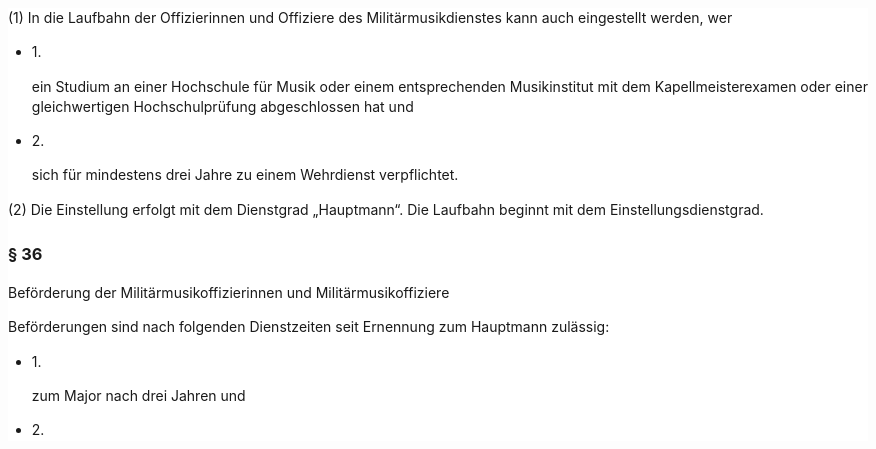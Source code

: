 (1) In die Laufbahn der Offizierinnen und Offiziere des
Militärmusikdienstes kann auch eingestellt werden, wer

  - 1\.
    
    <div>
    
    ein Studium an einer Hochschule für Musik oder einem entsprechenden
    Musikinstitut mit dem Kapellmeisterexamen oder einer gleichwertigen
    Hochschulprüfung abgeschlossen hat und
    
    </div>

  - 2\.
    
    <div>
    
    sich für mindestens drei Jahre zu einem Wehrdienst verpflichtet.
    
    </div>

</div>

<div class="jurAbsatz">

(2) Die Einstellung erfolgt mit dem Dienstgrad „Hauptmann“. Die Laufbahn
beginnt mit dem Einstellungsdienstgrad.

</div>

</div>

</div>

</div>

<span id="BJNR122810021BJNE003700000.html"></span>

### § 36  
Beförderung der Militärmusikoffizierinnen und Militärmusikoffiziere

<div>

<div class="jnhtml">

<div>

<div class="jurAbsatz">

Beförderungen sind nach folgenden Dienstzeiten seit Ernennung zum
Hauptmann zulässig:

  - 1\.
    
    <div>
    
    zum Major nach drei Jahren und
    
    </div>

  - 2\.
    
    <div>
    